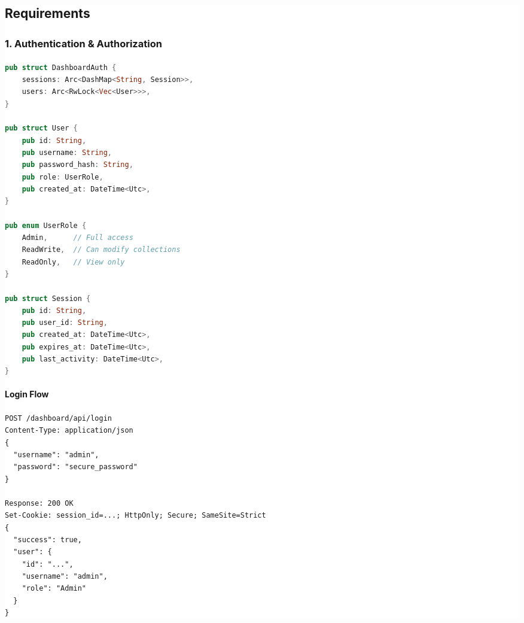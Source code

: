 ## Requirements

### 1. Authentication & Authorization

```rust
pub struct DashboardAuth {
    sessions: Arc<DashMap<String, Session>>,
    users: Arc<RwLock<Vec<User>>>,
}

pub struct User {
    pub id: String,
    pub username: String,
    pub password_hash: String,
    pub role: UserRole,
    pub created_at: DateTime<Utc>,
}

pub enum UserRole {
    Admin,      // Full access
    ReadWrite,  // Can modify collections
    ReadOnly,   // View only
}

pub struct Session {
    pub id: String,
    pub user_id: String,
    pub created_at: DateTime<Utc>,
    pub expires_at: DateTime<Utc>,
    pub last_activity: DateTime<Utc>,
}
```

#### Login Flow

```http
POST /dashboard/api/login
Content-Type: application/json
{
  "username": "admin",
  "password": "secure_password"
}

Response: 200 OK
Set-Cookie: session_id=...; HttpOnly; Secure; SameSite=Strict
{
  "success": true,
  "user": {
    "id": "...",
    "username": "admin",
    "role": "Admin"
  }
}
```
